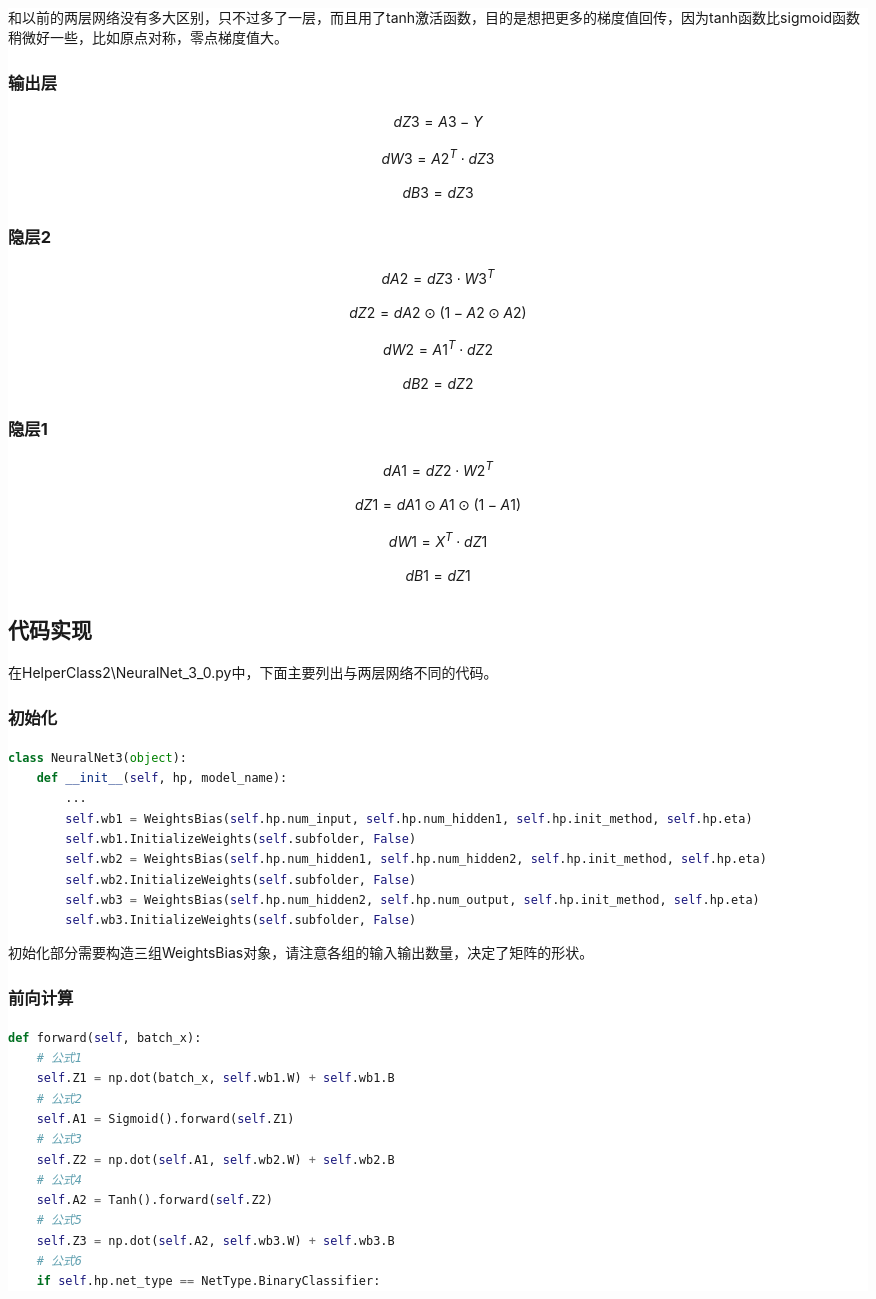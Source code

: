 和以前的两层网络没有多大区别，只不过多了一层，而且用了tanh激活函数，目的是想把更多的梯度值回传，因为tanh函数比sigmoid函数稍微好一些，比如原点对称，零点梯度值大。

### 输出层

$$dZ3 = A3-Y \tag{7}$$

$$dW3 = A2^T \cdot dZ3 \tag{8}$$

$$dB3=dZ3 \tag{9}$$

### 隐层2

$$dA2 = dZ3 \cdot W3^T \tag{10}$$

$$dZ2 = dA2 \odot (1-A2 \odot A2) \tag{11}$$

$$dW2 = A1^T \cdot dZ2 \tag{12}$$

$$dB2 = dZ2 \tag{13}$$

### 隐层1

$$dA1 = dZ2 \cdot W2^T \tag{14}$$

$$dZ1 = dA1 \odot A1 \odot (1-A1) \tag{15}$$

$$dW1 = X^T \cdot dZ1 \tag{16}$$

$$dB1 = dZ1 \tag{17}$$

## 代码实现

在HelperClass2\NeuralNet\_3\_0.py中，下面主要列出与两层网络不同的代码。

### 初始化

```python
class NeuralNet3(object):
    def __init__(self, hp, model_name):
        ...
        self.wb1 = WeightsBias(self.hp.num_input, self.hp.num_hidden1, self.hp.init_method, self.hp.eta)
        self.wb1.InitializeWeights(self.subfolder, False)
        self.wb2 = WeightsBias(self.hp.num_hidden1, self.hp.num_hidden2, self.hp.init_method, self.hp.eta)
        self.wb2.InitializeWeights(self.subfolder, False)
        self.wb3 = WeightsBias(self.hp.num_hidden2, self.hp.num_output, self.hp.init_method, self.hp.eta)
        self.wb3.InitializeWeights(self.subfolder, False)
```

初始化部分需要构造三组WeightsBias对象，请注意各组的输入输出数量，决定了矩阵的形状。

### 前向计算

```python
def forward(self, batch_x):
    # 公式1
    self.Z1 = np.dot(batch_x, self.wb1.W) + self.wb1.B
    # 公式2
    self.A1 = Sigmoid().forward(self.Z1)
    # 公式3
    self.Z2 = np.dot(self.A1, self.wb2.W) + self.wb2.B
    # 公式4
    self.A2 = Tanh().forward(self.Z2)
    # 公式5
    self.Z3 = np.dot(self.A2, self.wb3.W) + self.wb3.B
    # 公式6
    if self.hp.net_type == NetType.BinaryClassifier:
```